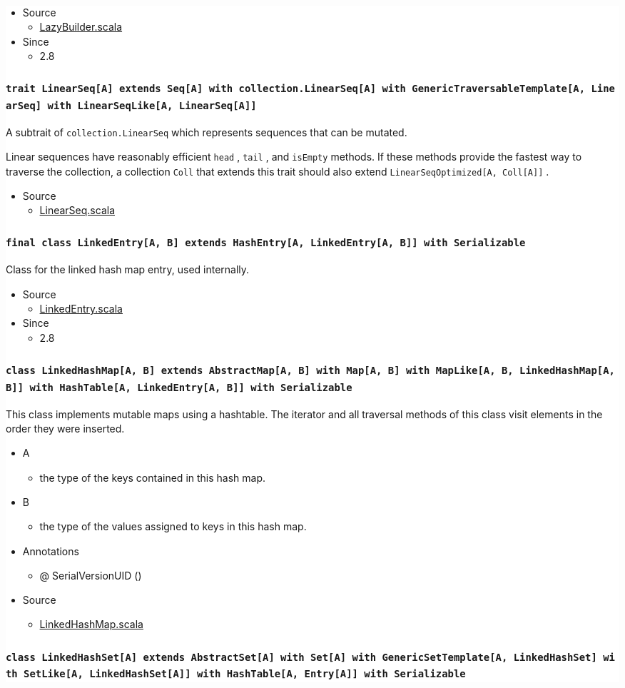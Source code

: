 * Source
  * [LazyBuilder.scala](https://github.com/scala/scala/tree/6d09a1ba5f/src/library/scala/collection/mutable/LazyBuilder.scala#L1)
* Since
  * 2.8


### `trait LinearSeq[A] extends Seq[A] with collection.LinearSeq[A] with GenericTraversableTemplate[A, LinearSeq] with LinearSeqLike[A, LinearSeq[A]]` ###

A subtrait of `collection.LinearSeq` which represents sequences that can be
mutated.

Linear sequences have reasonably efficient `head` , `tail` , and `isEmpty`
methods. If these methods provide the fastest way to traverse the collection, a
collection `Coll` that extends this trait should also extend
 `LinearSeqOptimized[A, Coll[A]]` .

* Source
  * [LinearSeq.scala](https://github.com/scala/scala/tree/6d09a1ba5f/src/library/scala/collection/mutable/LinearSeq.scala#L1)


### `final class LinkedEntry[A, B] extends HashEntry[A, LinkedEntry[A, B]] with Serializable` ###

Class for the linked hash map entry, used internally.

* Source
  * [LinkedEntry.scala](https://github.com/scala/scala/tree/6d09a1ba5f/src/library/scala/collection/mutable/LinkedEntry.scala#L1)
* Since
  * 2.8


### `class LinkedHashMap[A, B] extends AbstractMap[A, B] with Map[A, B] with MapLike[A, B, LinkedHashMap[A, B]] with HashTable[A, LinkedEntry[A, B]] with Serializable` ###

This class implements mutable maps using a hashtable. The iterator and all
traversal methods of this class visit elements in the order they were inserted.

* A
  * the type of the keys contained in this hash map.
* B
  * the type of the values assigned to keys in this hash map.

* Annotations
  * @ SerialVersionUID ()
* Source
  * [LinkedHashMap.scala](https://github.com/scala/scala/tree/6d09a1ba5f/src/library/scala/collection/mutable/LinkedHashMap.scala#L1)


### `class LinkedHashSet[A] extends AbstractSet[A] with Set[A] with GenericSetTemplate[A, LinkedHashSet] with SetLike[A, LinkedHashSet[A]] with HashTable[A, Entry[A]] with Serializable` ###
